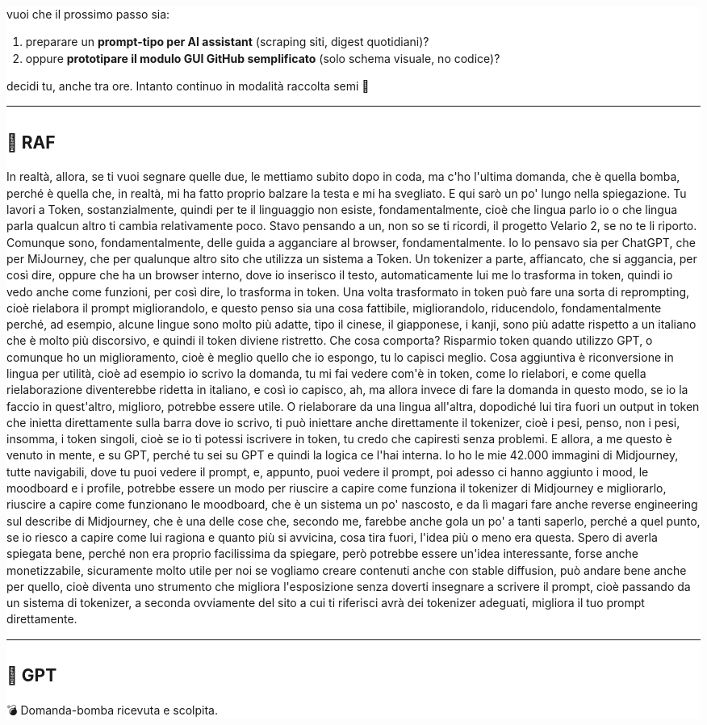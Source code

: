 vuoi che il prossimo passo sia:

1. preparare un **prompt-tipo per AI assistant** (scraping siti, digest quotidiani)?
2. oppure **prototipare il modulo GUI GitHub semplificato** (solo schema visuale, no codice)?

decidi tu, anche tra ore. Intanto continuo in modalità raccolta semi 🌱

---

## 👤 **RAF**

In realtà, allora, se ti vuoi segnare quelle due, le mettiamo subito dopo in coda, ma c'ho l'ultima domanda, che è quella bomba, perché è quella che, in realtà, mi ha fatto proprio balzare la testa e mi ha svegliato. E qui sarò un po' lungo nella spiegazione. Tu lavori a Token, sostanzialmente, quindi per te il linguaggio non esiste, fondamentalmente, cioè che lingua parlo io o che lingua parla qualcun altro ti cambia relativamente poco. Stavo pensando a un, non so se ti ricordi, il progetto Velario 2, se no te li riporto. Comunque sono, fondamentalmente, delle guida a agganciare al browser, fondamentalmente. Io lo pensavo sia per ChatGPT, che per MiJourney, che per qualunque altro sito che utilizza un sistema a Token. Un tokenizer a parte, affiancato, che si aggancia, per così dire, oppure che ha un browser interno, dove io inserisco il testo, automaticamente lui me lo trasforma in token, quindi io vedo anche come funzioni, per così dire, lo trasforma in token. Una volta trasformato in token può fare una sorta di reprompting, cioè rielabora il prompt migliorandolo, e questo penso sia una cosa fattibile, migliorandolo, riducendolo, fondamentalmente perché, ad esempio, alcune lingue sono molto più adatte, tipo il cinese, il giapponese, i kanji, sono più adatte rispetto a un italiano che è molto più discorsivo, e quindi il token diviene ristretto. Che cosa comporta? Risparmio token quando utilizzo GPT, o comunque ho un miglioramento, cioè è meglio quello che io espongo, tu lo capisci meglio. Cosa aggiuntiva è riconversione in lingua per utilità, cioè ad esempio io scrivo la domanda, tu mi fai vedere com'è in token, come lo rielabori, e come quella rielaborazione diventerebbe ridetta in italiano, e così io capisco, ah, ma allora invece di fare la domanda in questo modo, se io la faccio in quest'altro, miglioro, potrebbe essere utile. O rielaborare da una lingua all'altra, dopodiché lui tira fuori un output in token che inietta direttamente sulla barra dove io scrivo, ti può iniettare anche direttamente il tokenizer, cioè i pesi, penso, non i pesi, insomma, i token singoli, cioè se io ti potessi iscrivere in token, tu credo che capiresti senza problemi. E allora, a me questo è venuto in mente, e su GPT, perché tu sei su GPT e quindi la logica ce l'hai interna. Io ho le mie 42.000 immagini di Midjourney, tutte navigabili, dove tu puoi vedere il prompt, e, appunto, puoi vedere il prompt, poi adesso ci hanno aggiunto i mood, le moodboard e i profile, potrebbe essere un modo per riuscire a capire come funziona il tokenizer di Midjourney e migliorarlo, riuscire a capire come funzionano le moodboard, che è un sistema un po' nascosto, e da lì magari fare anche reverse engineering sul describe di Midjourney, che è una delle cose che, secondo me, farebbe anche gola un po' a tanti saperlo, perché a quel punto, se io riesco a capire come lui ragiona e quanto più si avvicina, cosa tira fuori, l'idea più o meno era questa. Spero di averla spiegata bene, perché non era proprio facilissima da spiegare, però potrebbe essere un'idea interessante, forse anche monetizzabile, sicuramente molto utile per noi se vogliamo creare contenuti anche con stable diffusion, può andare bene anche per quello, cioè diventa uno strumento che migliora l'esposizione senza doverti insegnare a scrivere il prompt, cioè passando da un sistema di tokenizer, a seconda ovviamente del sito a cui ti riferisci avrà dei tokenizer adeguati, migliora il tuo prompt direttamente.

---

## 🤖 **GPT**

💣 Domanda-bomba ricevuta e scolpita.
